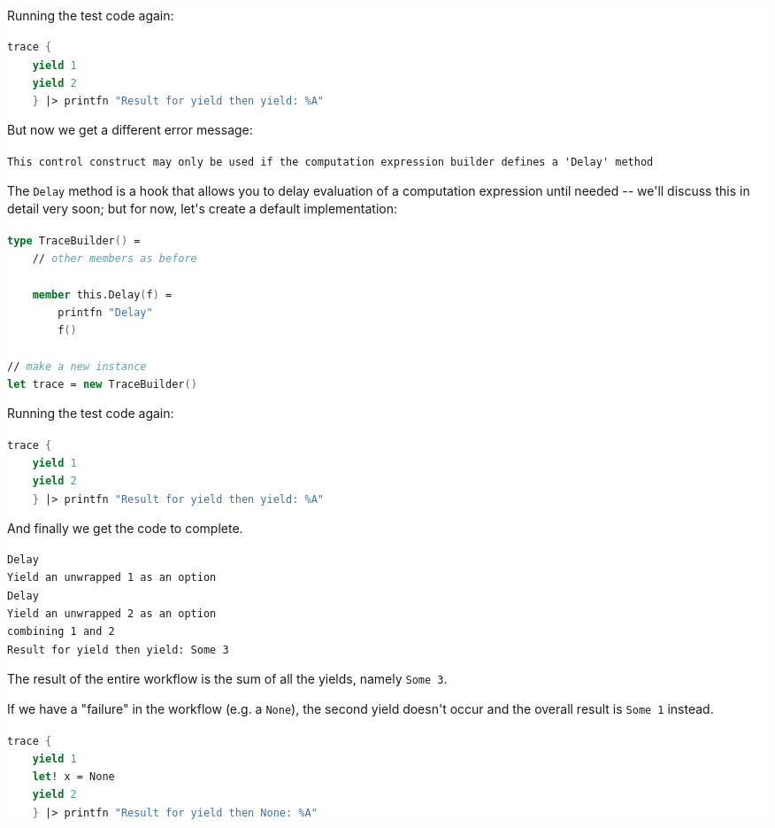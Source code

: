 Running the test code again:

```fsharp
trace {
    yield 1
    yield 2
    } |> printfn "Result for yield then yield: %A"
```

But now we get a different error message:

```text
This control construct may only be used if the computation expression builder defines a 'Delay' method
```

The `Delay` method is a hook that allows you to delay evaluation of a computation expression until needed -- we'll discuss this in detail very soon; but for now, let's create a default implementation:

```fsharp
type TraceBuilder() =
    // other members as before

    member this.Delay(f) =
        printfn "Delay"
        f()

// make a new instance
let trace = new TraceBuilder()
```

Running the test code again:

```fsharp
trace {
    yield 1
    yield 2
    } |> printfn "Result for yield then yield: %A"
```

And finally we get the code to complete.

```text
Delay
Yield an unwrapped 1 as an option
Delay
Yield an unwrapped 2 as an option
combining 1 and 2
Result for yield then yield: Some 3
```

The result of the entire workflow is the sum of all the yields, namely `Some 3`.

If we have a "failure" in the workflow (e.g. a `None`), the second yield doesn't occur and the overall result is `Some 1` instead.

```fsharp
trace {
    yield 1
    let! x = None
    yield 2
    } |> printfn "Result for yield then None: %A"
```
